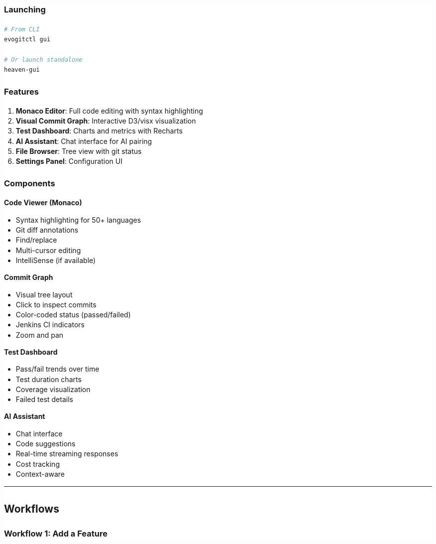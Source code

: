 ### Launching

```bash
# From CLI
evogitctl gui

# Or launch standalone
heaven-gui
```

### Features

1. **Monaco Editor**: Full code editing with syntax highlighting
2. **Visual Commit Graph**: Interactive D3/visx visualization
3. **Test Dashboard**: Charts and metrics with Recharts
4. **AI Assistant**: Chat interface for AI pairing
5. **File Browser**: Tree view with git status
6. **Settings Panel**: Configuration UI

### Components

**Code Viewer (Monaco)**
- Syntax highlighting for 50+ languages
- Git diff annotations
- Find/replace
- Multi-cursor editing
- IntelliSense (if available)

**Commit Graph**
- Visual tree layout
- Click to inspect commits
- Color-coded status (passed/failed)
- Jenkins CI indicators
- Zoom and pan

**Test Dashboard**
- Pass/fail trends over time
- Test duration charts
- Coverage visualization
- Failed test details

**AI Assistant**
- Chat interface
- Code suggestions
- Real-time streaming responses
- Cost tracking
- Context-aware

---

## Workflows

### Workflow 1: Add a Feature
